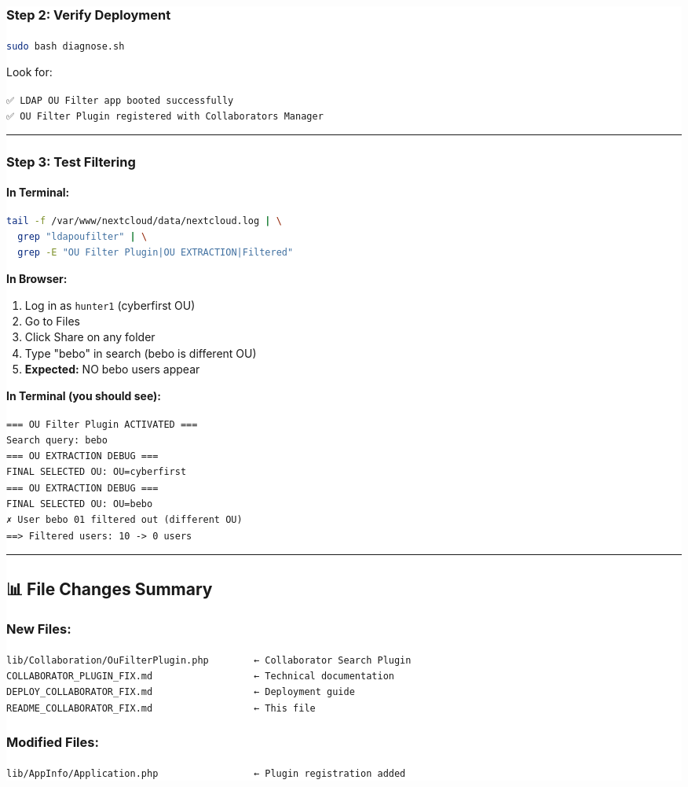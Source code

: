 ### **Step 2: Verify Deployment**
```bash
sudo bash diagnose.sh
```

Look for:
```
✅ LDAP OU Filter app booted successfully
✅ OU Filter Plugin registered with Collaborators Manager
```

---

### **Step 3: Test Filtering**

**In Terminal:**
```bash
tail -f /var/www/nextcloud/data/nextcloud.log | \
  grep "ldapoufilter" | \
  grep -E "OU Filter Plugin|OU EXTRACTION|Filtered"
```

**In Browser:**
1. Log in as `hunter1` (cyberfirst OU)
2. Go to Files
3. Click Share on any folder
4. Type "bebo" in search (bebo is different OU)
5. **Expected:** NO bebo users appear

**In Terminal (you should see):**
```
=== OU Filter Plugin ACTIVATED ===
Search query: bebo
=== OU EXTRACTION DEBUG ===
FINAL SELECTED OU: OU=cyberfirst
=== OU EXTRACTION DEBUG ===
FINAL SELECTED OU: OU=bebo
✗ User bebo 01 filtered out (different OU)
==> Filtered users: 10 -> 0 users
```

---

## 📊 File Changes Summary

### New Files:
```
lib/Collaboration/OuFilterPlugin.php        ← Collaborator Search Plugin
COLLABORATOR_PLUGIN_FIX.md                  ← Technical documentation
DEPLOY_COLLABORATOR_FIX.md                  ← Deployment guide
README_COLLABORATOR_FIX.md                  ← This file
```

### Modified Files:
```
lib/AppInfo/Application.php                 ← Plugin registration added
```

